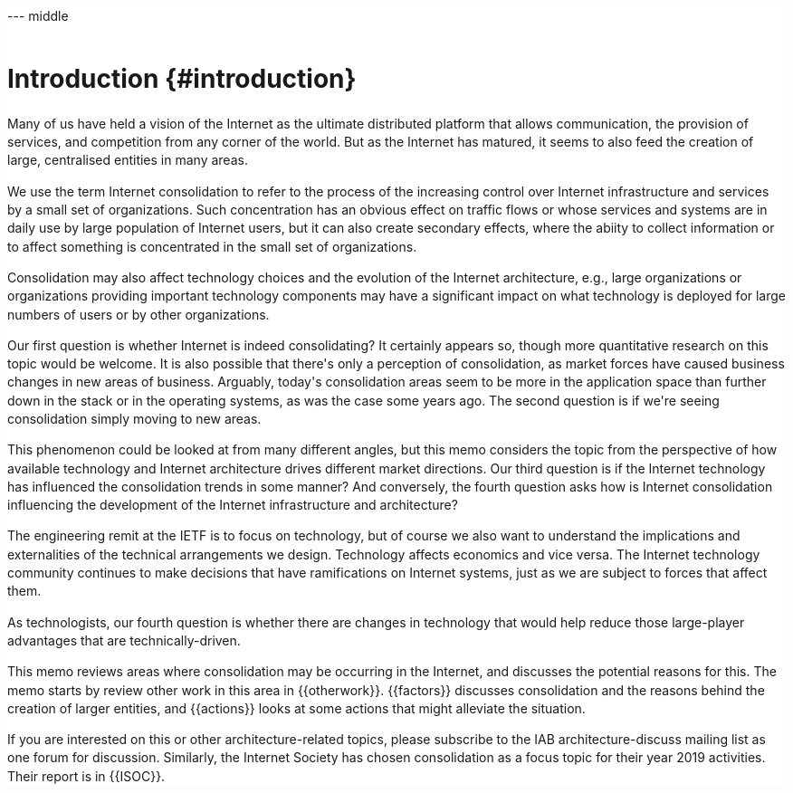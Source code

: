 --- middle

# Introduction {#introduction}

Many of us have held a vision of the Internet as the ultimate distributed
platform that allows communication, the provision of services, and competition
from any corner of the world. But as the Internet has matured, it seems to also
feed the creation of large, centralised entities in many areas.

We use the term Internet consolidation to refer to the process of the
increasing control over Internet infrastructure and services by a
small set of organizations. Such concentration has an obvious effect
on traffic flows or whose services and systems are in daily use by large population of
Internet users, but it can also create secondary effects, where
the abiity to collect information or to affect something is
concentrated in the small set of organizations.

Consolidation may also affect technology choices and the evolution of
the Internet architecture, e.g., large organizations or organizations
providing important technology components may have a significant
impact on what technology is deployed for large numbers of users or by
other organizations.

Our first question is whether Internet is indeed consolidating? It certainly appears so, though more quantitative research on this topic would be welcome. It is also possible that there's only a perception of consolidation, as market forces have caused business changes in new areas of business. Arguably, today's consolidation areas seem to be more in the application space than further down in the stack or in the operating systems, as was the case some years ago. The second question is if we're seeing consolidation simply moving to new areas.

This phenomenon could be looked at from many different angles, but this memo considers the topic from the perspective of how available technology and Internet architecture drives different market directions.  Our third question is if the Internet technology has influenced the consolidation trends in some manner?  And conversely, the fourth question asks how is Internet consolidation influencing the development of the Internet infrastructure and architecture?

The engineering remit at the IETF is to focus on technology, but of course we also want to
understand the implications and externalities of the technical arrangements we
design. Technology affects economics and vice versa. The Internet technology
community continues to make decisions that have ramifications on Internet
systems, just as we are subject to forces that affect them.

As technologists, our fourth question is whether there are changes in
technology that would help reduce those large-player advantages that
are technically-driven.

This memo reviews areas where consolidation may be occurring in the Internet, and discusses the potential reasons for this. The memo starts by review other work in this area in {{otherwork}}. {{factors}} discusses consolidation and the reasons behind the creation of larger entities, and {{actions}} looks at some actions that might alleviate the situation.

If you are interested on this or other architecture-related topics, please subscribe to the IAB architecture-discuss mailing list as one forum for discussion. Similarly, the Internet Society has chosen consolidation as a focus topic for their year 2019 activities. Their report is in {{ISOC}}.
